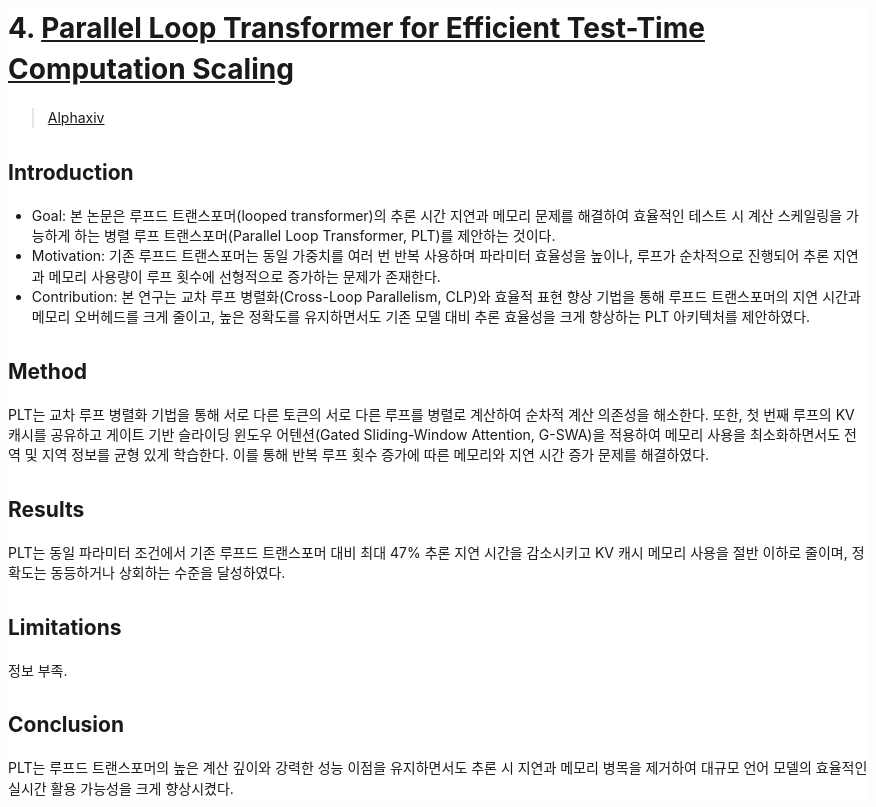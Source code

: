 # 4. [Parallel Loop Transformer for Efficient Test-Time Computation Scaling](https://arxiv.org/abs/2510.24824)

> [Alphaxiv](https://www.alphaxiv.org/ko/overview/2510.24824)

## Introduction
- Goal: 본 논문은 루프드 트랜스포머(looped transformer)의 추론 시간 지연과 메모리 문제를 해결하여 효율적인 테스트 시 계산 스케일링을 가능하게 하는 병렬 루프 트랜스포머(Parallel Loop Transformer, PLT)를 제안하는 것이다.  
- Motivation: 기존 루프드 트랜스포머는 동일 가중치를 여러 번 반복 사용하며 파라미터 효율성을 높이나, 루프가 순차적으로 진행되어 추론 지연과 메모리 사용량이 루프 횟수에 선형적으로 증가하는 문제가 존재한다.  
- Contribution: 본 연구는 교차 루프 병렬화(Cross-Loop Parallelism, CLP)와 효율적 표현 향상 기법을 통해 루프드 트랜스포머의 지연 시간과 메모리 오버헤드를 크게 줄이고, 높은 정확도를 유지하면서도 기존 모델 대비 추론 효율성을 크게 향상하는 PLT 아키텍처를 제안하였다.

## Method
PLT는 교차 루프 병렬화 기법을 통해 서로 다른 토큰의 서로 다른 루프를 병렬로 계산하여 순차적 계산 의존성을 해소한다. 또한, 첫 번째 루프의 KV 캐시를 공유하고 게이트 기반 슬라이딩 윈도우 어텐션(Gated Sliding-Window Attention, G-SWA)을 적용하여 메모리 사용을 최소화하면서도 전역 및 지역 정보를 균형 있게 학습한다. 이를 통해 반복 루프 횟수 증가에 따른 메모리와 지연 시간 증가 문제를 해결하였다.

## Results
PLT는 동일 파라미터 조건에서 기존 루프드 트랜스포머 대비 최대 47% 추론 지연 시간을 감소시키고 KV 캐시 메모리 사용을 절반 이하로 줄이며, 정확도는 동등하거나 상회하는 수준을 달성하였다.

## Limitations
정보 부족.

## Conclusion
PLT는 루프드 트랜스포머의 높은 계산 깊이와 강력한 성능 이점을 유지하면서도 추론 시 지연과 메모리 병목을 제거하여 대규모 언어 모델의 효율적인 실시간 활용 가능성을 크게 향상시켰다.
